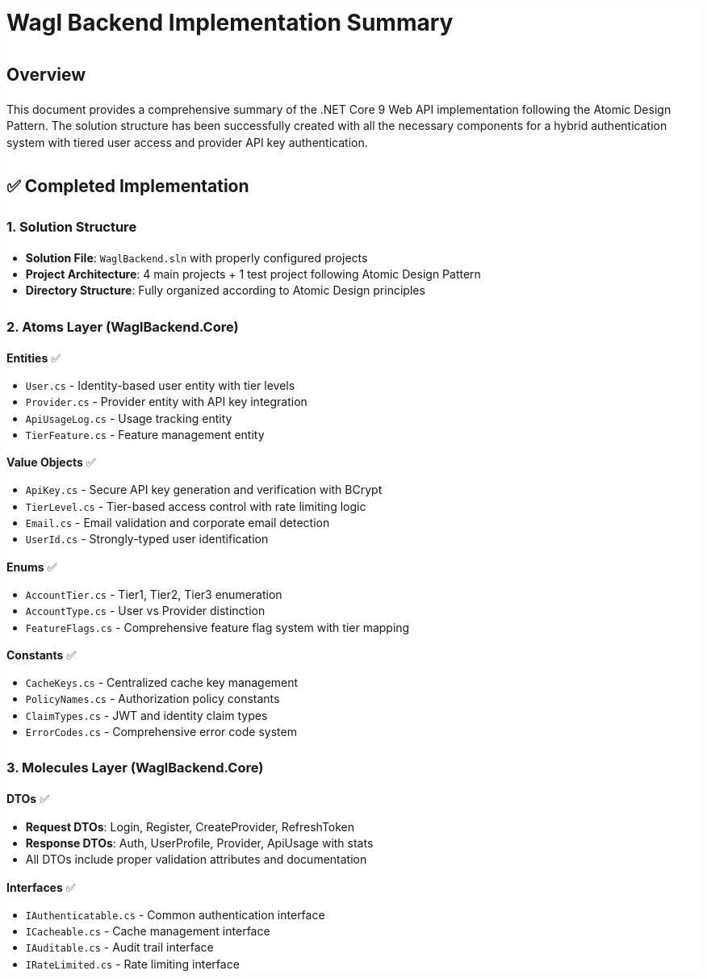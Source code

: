 # Wagl Backend Implementation Summary

## Overview
This document provides a comprehensive summary of the .NET Core 9 Web API implementation following the Atomic Design Pattern. The solution structure has been successfully created with all the necessary components for a hybrid authentication system with tiered user access and provider API key authentication.

## ✅ Completed Implementation

### 1. Solution Structure
- **Solution File**: `WaglBackend.sln` with properly configured projects
- **Project Architecture**: 4 main projects + 1 test project following Atomic Design Pattern
- **Directory Structure**: Fully organized according to Atomic Design principles

### 2. Atoms Layer (WaglBackend.Core)
**Entities** ✅
- `User.cs` - Identity-based user entity with tier levels
- `Provider.cs` - Provider entity with API key integration
- `ApiUsageLog.cs` - Usage tracking entity
- `TierFeature.cs` - Feature management entity

**Value Objects** ✅
- `ApiKey.cs` - Secure API key generation and verification with BCrypt
- `TierLevel.cs` - Tier-based access control with rate limiting logic
- `Email.cs` - Email validation and corporate email detection
- `UserId.cs` - Strongly-typed user identification

**Enums** ✅
- `AccountTier.cs` - Tier1, Tier2, Tier3 enumeration
- `AccountType.cs` - User vs Provider distinction
- `FeatureFlags.cs` - Comprehensive feature flag system with tier mapping

**Constants** ✅
- `CacheKeys.cs` - Centralized cache key management
- `PolicyNames.cs` - Authorization policy constants
- `ClaimTypes.cs` - JWT and identity claim types
- `ErrorCodes.cs` - Comprehensive error code system

### 3. Molecules Layer (WaglBackend.Core)
**DTOs** ✅
- **Request DTOs**: Login, Register, CreateProvider, RefreshToken
- **Response DTOs**: Auth, UserProfile, Provider, ApiUsage with stats
- All DTOs include proper validation attributes and documentation

**Interfaces** ✅
- `IAuthenticatable.cs` - Common authentication interface
- `ICacheable.cs` - Cache management interface
- `IAuditable.cs` - Audit trail interface
- `IRateLimited.cs` - Rate limiting interface
